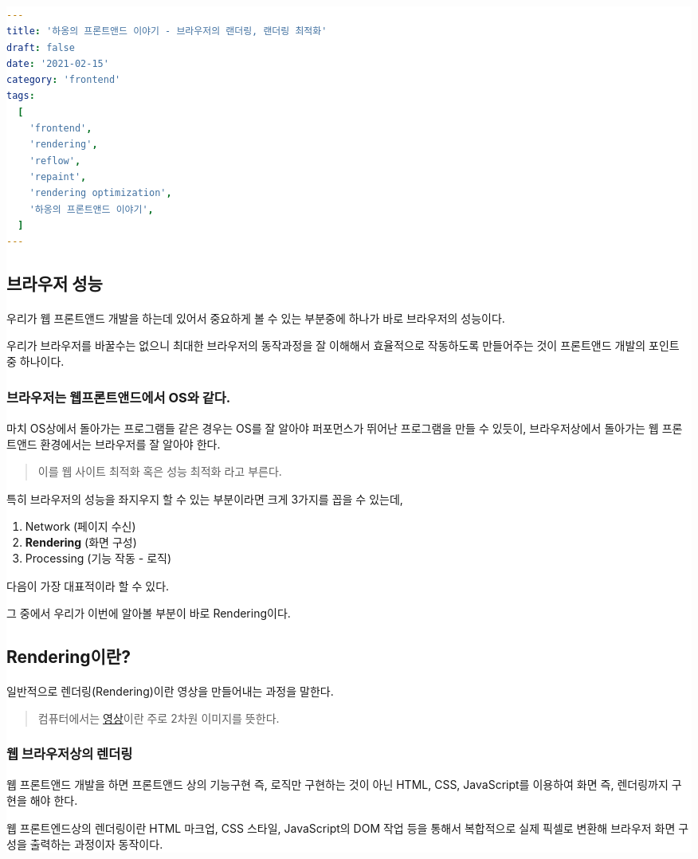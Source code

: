 ```yaml
---
title: '하옹의 프론트앤드 이야기 - 브라우저의 랜더링, 랜더링 최적화'
draft: false
date: '2021-02-15'
category: 'frontend'
tags:
  [
    'frontend',
    'rendering',
    'reflow',
    'repaint',
    'rendering optimization',
    '하옹의 프론트앤드 이야기',
  ]
---
```


## 브라우저 성능

우리가 웹 프론트앤드 개발을 하는데 있어서 중요하게 볼 수 있는 부분중에 하나가 바로 브라우저의 성능이다.

우리가 브라우저를 바꿀수는 없으니 최대한 브라우저의 동작과정을 잘 이해해서 효율적으로 작동하도록 만들어주는 것이 프론트앤드 개발의 포인트 중 하나이다.

### 브라우저는 웹프론트앤드에서 OS와 같다.

마치 OS상에서 돌아가는 프로그램들 같은 경우는 OS를 잘 알아야 퍼포먼스가 뛰어난 프로그램을 만들 수 있듯이, 브라우저상에서 돌아가는 웹 프론트앤드 환경에서는 브라우저를 잘 알아야 한다.

> 이를 웹 사이트 최적화 혹은 성능 최적화 라고 부른다.

특히 브라우저의 성능을 좌지우지 할 수 있는 부분이라면 크게 3가지를 꼽을 수 있는데,

1. Network (페이지 수신)
2. **Rendering** (화면 구성)
3. Processing (기능 작동 - 로직)

다음이 가장 대표적이라 할 수 있다.

그 중에서 우리가 이번에 알아볼 부분이 바로 Rendering이다.

## Rendering이란?

일반적으로 렌더링(Rendering)이란 영상을 만들어내는 과정을 말한다.

> 컴퓨터에서는 [영상](<[https://ko.wikipedia.org/wiki/%EC%98%81%EC%83%81](https://ko.wikipedia.org/wiki/영상)>)이란 주로 2차원 이미지를 뜻한다.

### 웹 브라우저상의 렌더링

웹 프론트앤드 개발을 하면 프론트앤드 상의 기능구현 즉, 로직만 구현하는 것이 아닌 HTML, CSS, JavaScript를 이용하여 화면 즉, 렌더링까지 구현을 해야 한다.

웹 프론트엔드상의 렌더링이란 HTML 마크업, CSS 스타일, JavaScript의 DOM 작업 등을 통해서 복합적으로 실제 픽셀로 변환해 브라우저 화면 구성을 출력하는 과정이자 동작이다.
